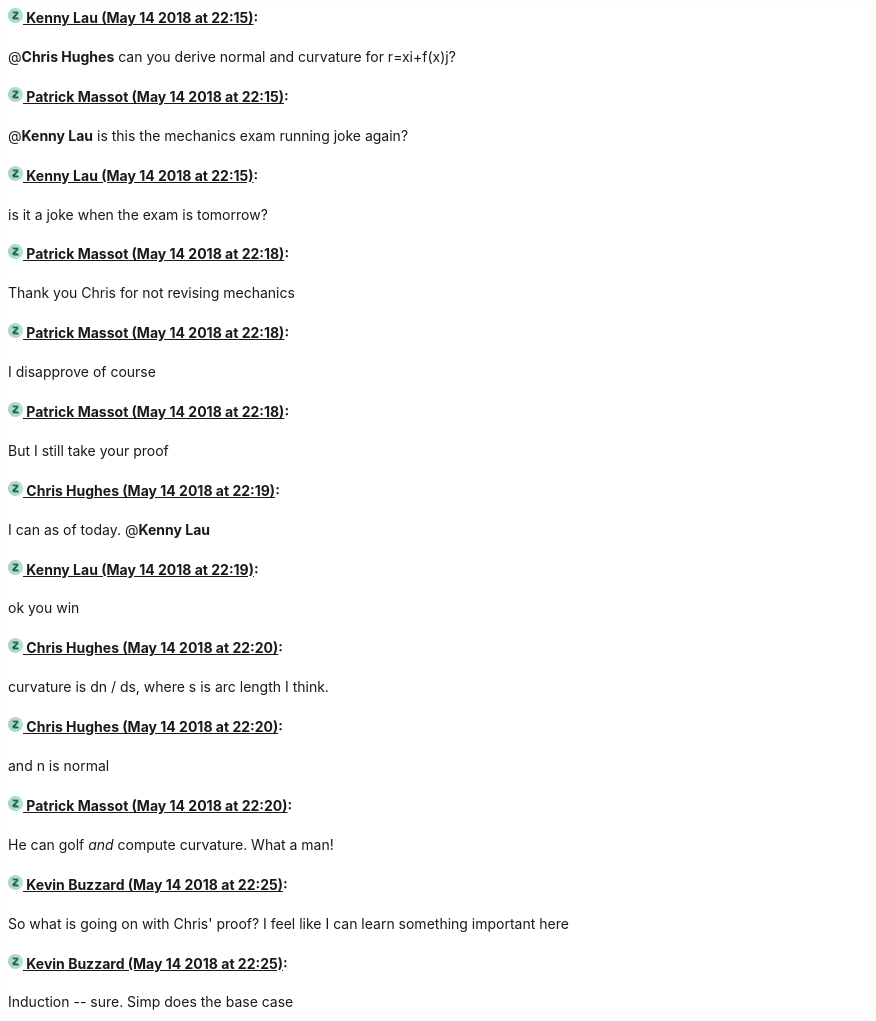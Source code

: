 #### [![Click to go to Zulip](../../assets/img/zulip2.png) Kenny Lau (May 14 2018 at 22:15)](https://leanprover.zulipchat.com/#narrow/stream/113488-general/topic/rw%20under%20a%20union/near/126555923):
@**Chris Hughes** can you derive normal and curvature for r=xi+f(x)j?

#### [![Click to go to Zulip](../../assets/img/zulip2.png) Patrick Massot (May 14 2018 at 22:15)](https://leanprover.zulipchat.com/#narrow/stream/113488-general/topic/rw%20under%20a%20union/near/126555943):
@**Kenny Lau** is this the mechanics exam running joke again?

#### [![Click to go to Zulip](../../assets/img/zulip2.png) Kenny Lau (May 14 2018 at 22:15)](https://leanprover.zulipchat.com/#narrow/stream/113488-general/topic/rw%20under%20a%20union/near/126555948):
is it a joke when the exam is tomorrow?

#### [![Click to go to Zulip](../../assets/img/zulip2.png) Patrick Massot (May 14 2018 at 22:18)](https://leanprover.zulipchat.com/#narrow/stream/113488-general/topic/rw%20under%20a%20union/near/126556102):
Thank you Chris for not revising mechanics

#### [![Click to go to Zulip](../../assets/img/zulip2.png) Patrick Massot (May 14 2018 at 22:18)](https://leanprover.zulipchat.com/#narrow/stream/113488-general/topic/rw%20under%20a%20union/near/126556105):
I disapprove of course

#### [![Click to go to Zulip](../../assets/img/zulip2.png) Patrick Massot (May 14 2018 at 22:18)](https://leanprover.zulipchat.com/#narrow/stream/113488-general/topic/rw%20under%20a%20union/near/126556108):
But I still take your proof

#### [![Click to go to Zulip](../../assets/img/zulip2.png) Chris Hughes (May 14 2018 at 22:19)](https://leanprover.zulipchat.com/#narrow/stream/113488-general/topic/rw%20under%20a%20union/near/126556116):
I can as of today. @**Kenny Lau**

#### [![Click to go to Zulip](../../assets/img/zulip2.png) Kenny Lau (May 14 2018 at 22:19)](https://leanprover.zulipchat.com/#narrow/stream/113488-general/topic/rw%20under%20a%20union/near/126556133):
ok you win

#### [![Click to go to Zulip](../../assets/img/zulip2.png) Chris Hughes (May 14 2018 at 22:20)](https://leanprover.zulipchat.com/#narrow/stream/113488-general/topic/rw%20under%20a%20union/near/126556183):
curvature is dn / ds, where s is arc length I think.

#### [![Click to go to Zulip](../../assets/img/zulip2.png) Chris Hughes (May 14 2018 at 22:20)](https://leanprover.zulipchat.com/#narrow/stream/113488-general/topic/rw%20under%20a%20union/near/126556192):
and n is normal

#### [![Click to go to Zulip](../../assets/img/zulip2.png) Patrick Massot (May 14 2018 at 22:20)](https://leanprover.zulipchat.com/#narrow/stream/113488-general/topic/rw%20under%20a%20union/near/126556199):
He can golf *and* compute curvature. What a man!

#### [![Click to go to Zulip](../../assets/img/zulip2.png) Kevin Buzzard (May 14 2018 at 22:25)](https://leanprover.zulipchat.com/#narrow/stream/113488-general/topic/rw%20under%20a%20union/near/126556397):
So what is going on with Chris' proof? I feel like I can learn something important here

#### [![Click to go to Zulip](../../assets/img/zulip2.png) Kevin Buzzard (May 14 2018 at 22:25)](https://leanprover.zulipchat.com/#narrow/stream/113488-general/topic/rw%20under%20a%20union/near/126556399):
Induction -- sure. Simp does the base case
